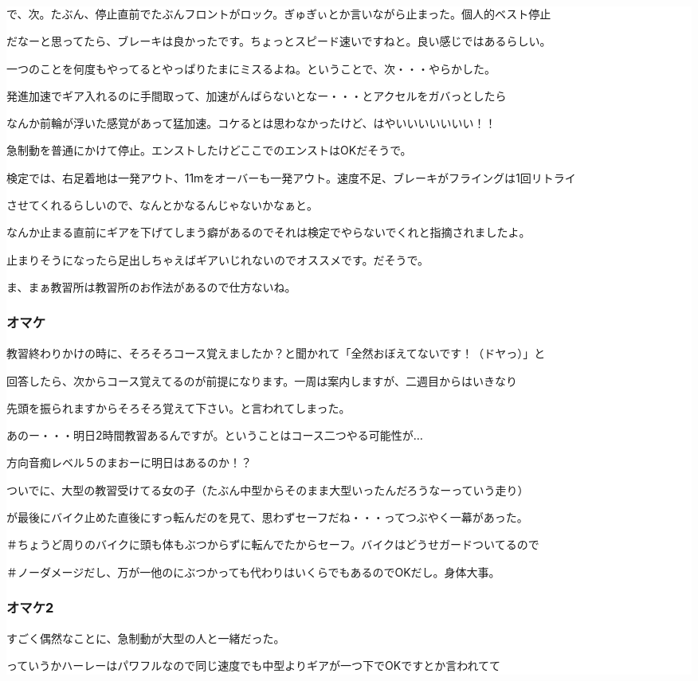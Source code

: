 で、次。たぶん、停止直前でたぶんフロントがロック。ぎゅぎぃとか言いながら止まった。個人的ベスト停止


だなーと思ってたら、ブレーキは良かったです。ちょっとスピード速いですねと。良い感じではあるらしい。


一つのことを何度もやってるとやっぱりたまにミスるよね。ということで、次・・・やらかした。


発進加速でギア入れるのに手間取って、加速がんばらないとなー・・・とアクセルをガバっとしたら


なんか前輪が浮いた感覚があって猛加速。コケるとは思わなかったけど、はやいいいいいいい！！


急制動を普通にかけて停止。エンストしたけどここでのエンストはOKだそうで。


検定では、右足着地は一発アウト、11mをオーバーも一発アウト。速度不足、ブレーキがフライングは1回リトライ


させてくれるらしいので、なんとかなるんじゃないかなぁと。


なんか止まる直前にギアを下げてしまう癖があるのでそれは検定でやらないでくれと指摘されましたよ。


止まりそうになったら足出しちゃえばギアいじれないのでオススメです。だそうで。


ま、まぁ教習所は教習所のお作法があるので仕方ないね。


### オマケ


教習終わりかけの時に、そろそろコース覚えましたか？と聞かれて「全然おぼえてないです！（ドヤっ）」と


回答したら、次からコース覚えてるのが前提になります。一周は案内しますが、二週目からはいきなり


先頭を振られますからそろそろ覚えて下さい。と言われてしまった。


あのー・・・明日2時間教習あるんですが。ということはコース二つやる可能性が…


方向音痴レベル５のまおーに明日はあるのか！？


ついでに、大型の教習受けてる女の子（たぶん中型からそのまま大型いったんだろうなーっていう走り）


が最後にバイク止めた直後にすっ転んだのを見て、思わずセーフだね・・・ってつぶやく一幕があった。


＃ちょうど周りのバイクに頭も体もぶつからずに転んでたからセーフ。バイクはどうせガードついてるので


＃ノーダメージだし、万が一他のにぶつかっても代わりはいくらでもあるのでOKだし。身体大事。


### オマケ2


すごく偶然なことに、急制動が大型の人と一緒だった。


っていうかハーレーはパワフルなので同じ速度でも中型よりギアが一つ下でOKですとか言われてて
